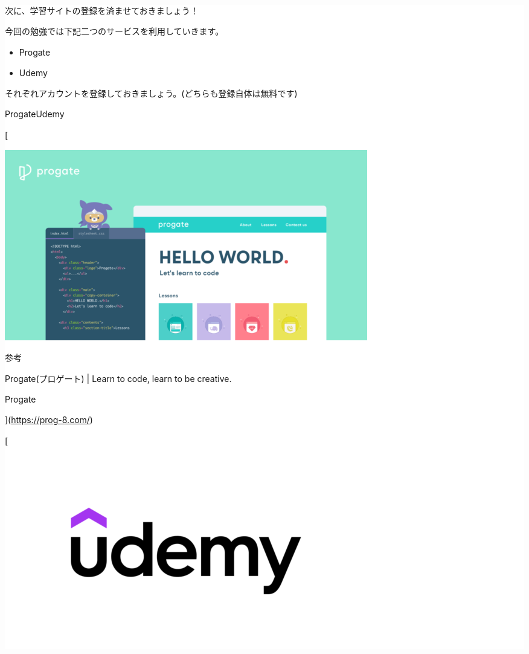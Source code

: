次に、学習サイトの登録を済ませておきましょう！

今回の勉強では下記二つのサービスを利用していきます。

- Progate

- Udemy

それぞれアカウントを登録しておきましょう。(どちらも登録自体は無料です)

ProgateUdemy

[

![](images/ff2249368745b22e1df1812a6db8b2db.png)

参考

Progate(プロゲート) | Learn to code, learn to be creative.

Progate



](https://prog-8.com/)

[

![](images/c610e5200c9ff8e1a0aeb47ba5277e50.png)
